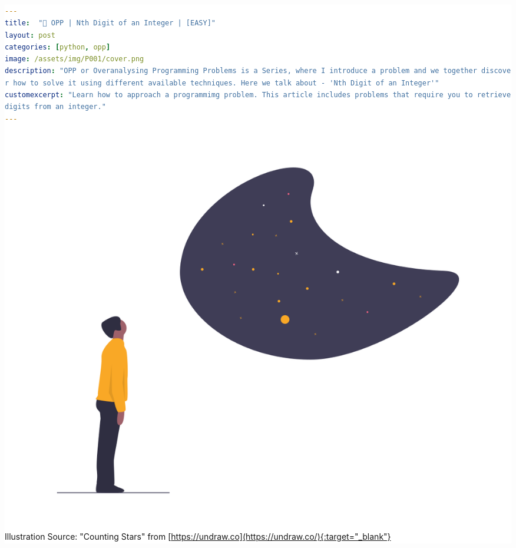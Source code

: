 ```yaml
---
title:  "🧩 OPP | Nth Digit of an Integer | [EASY]"
layout: post
categories: [python, opp]
image: /assets/img/P001/cover.png
description: "OPP or Overanalysing Programming Problems is a Series, where I introduce a problem and we together discover how to solve it using different available techniques. Here we talk about - 'Nth Digit of an Integer'"
customexcerpt: "Learn how to approach a programmimg problem. This article includes problems that require you to retrieve digits from an integer."
---
```

![Cover - Counting Stars](/assets/img/P001/cover.png)
Illustration Source: "Counting Stars" from [https://undraw.co](https://undraw.co/){:target="_blank"}
